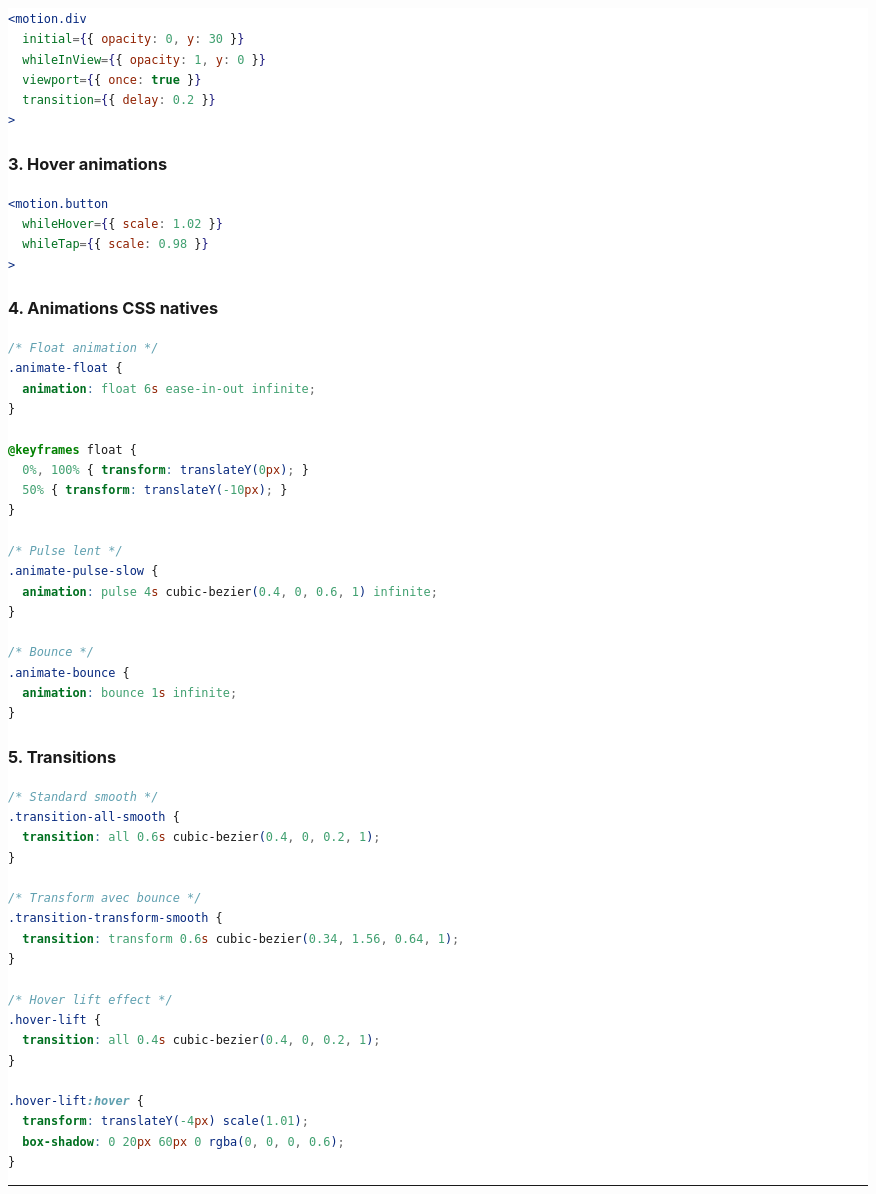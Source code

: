 ```jsx
<motion.div
  initial={{ opacity: 0, y: 30 }}
  whileInView={{ opacity: 1, y: 0 }}
  viewport={{ once: true }}
  transition={{ delay: 0.2 }}
>
```

### 3. Hover animations

```jsx
<motion.button
  whileHover={{ scale: 1.02 }}
  whileTap={{ scale: 0.98 }}
>
```

### 4. Animations CSS natives

```css
/* Float animation */
.animate-float {
  animation: float 6s ease-in-out infinite;
}

@keyframes float {
  0%, 100% { transform: translateY(0px); }
  50% { transform: translateY(-10px); }
}

/* Pulse lent */
.animate-pulse-slow {
  animation: pulse 4s cubic-bezier(0.4, 0, 0.6, 1) infinite;
}

/* Bounce */
.animate-bounce {
  animation: bounce 1s infinite;
}
```

### 5. Transitions

```css
/* Standard smooth */
.transition-all-smooth {
  transition: all 0.6s cubic-bezier(0.4, 0, 0.2, 1);
}

/* Transform avec bounce */
.transition-transform-smooth {
  transition: transform 0.6s cubic-bezier(0.34, 1.56, 0.64, 1);
}

/* Hover lift effect */
.hover-lift {
  transition: all 0.4s cubic-bezier(0.4, 0, 0.2, 1);
}

.hover-lift:hover {
  transform: translateY(-4px) scale(1.01);
  box-shadow: 0 20px 60px 0 rgba(0, 0, 0, 0.6);
}
```

---
